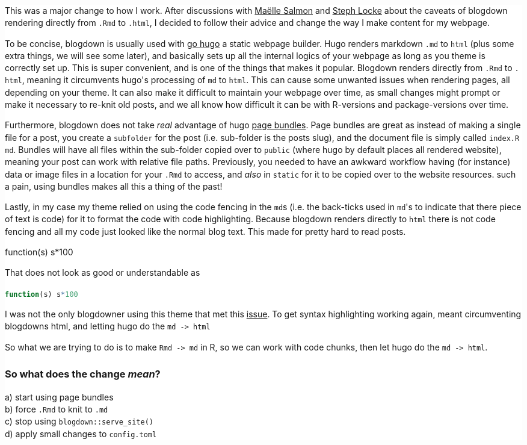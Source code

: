 This was a major change to how I work. 
After discussions with [Maëlle Salmon](https://twitter.com/ma_salmon) and [Steph Locke](https://twitter.com/TheStephLocke) about the caveats of blogdown rendering directly from `.Rmd` to `.html`, I decided to follow their advice and change the way I make content for my webpage. 

To be concise, blogdown is usually used with [go hugo](https://gohugo.io/) a static webpage builder. 
Hugo renders markdown `.md` to `html` (plus some extra things, we will see some later), and basically sets up all the internal logics of your webpage as long as you theme is correctly set up. 
This is super convenient, and is one of the things that makes it popular. 
Blogdown renders directly from `.Rmd` to `.html`, meaning it circumvents hugo's processing of `md` to `html`. 
This can cause some unwanted issues when rendering pages, all depending on your theme.
It can also make it difficult to maintain your webpage over time, as small changes might prompt or make it necessary to re-knit old posts, and we all know how difficult it can be with R-versions and package-versions over time. 

Furthermore, blogdown does not take _real_ advantage of hugo [page bundles](https://gohugo.io/content-management/page-bundles/).
Page bundles are great as instead of making a single file for a post, you create a `subfolder` for the post (i.e. sub-folder is the posts slug), and the document file is simply called `index.Rmd`. 
Bundles will have all files within the sub-folder copied over to `public` (where hugo by default places all rendered website), meaning your post can work with relative file paths. 
Previously, you needed to have an awkward workflow having (for instance) data or image files in a location for your `.Rmd` to access, and _also_ in `static` for it to be copied over to the website resources. 
such a pain, using bundles makes all this a thing of the past!

Lastly, in my case my theme relied on using the code fencing in the `md`s (i.e. the back-ticks used in `md`'s to indicate that there piece of text is code) for it to format the code with code highlighting. 
Because blogdown renders directly to `html` there is not code fencing and all my code just looked like the normal blog text. 
This made for pretty hard to read posts.

function(s) s*100

That does not look as good or understandable as


```r
function(s) s*100
```

I was not the only blogdowner using this theme that met this [issue](https://github.com/victoriadrake/hugo-theme-introduction/issues/127). 
To get syntax highlighting working again, meant circumventing blogdowns html, and letting hugo do the `md -> html`

So what we are trying to do is to make `Rmd -> md` in R, so we can work with code chunks, then let hugo do the `md -> html`.

### So what does the change _mean_?

a) start using page bundles  
b) force `.Rmd` to knit to `.md`  
c) stop using `blogdown::serve_site()`  
d) apply small changes to `config.toml`  
